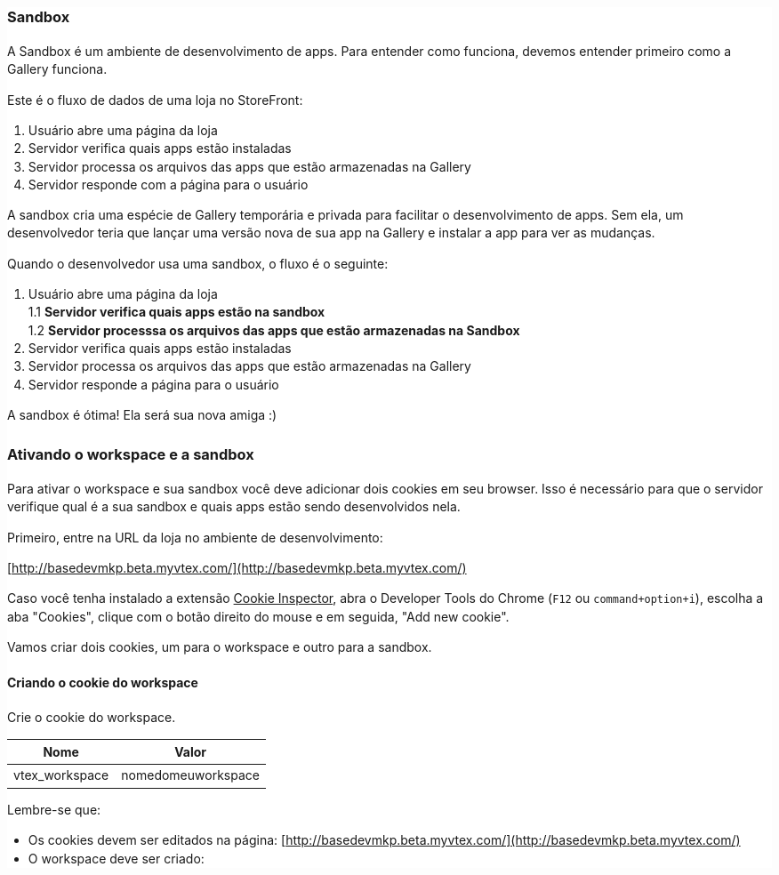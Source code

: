 ### Sandbox

A Sandbox é um ambiente de desenvolvimento de apps. Para entender como funciona, devemos entender primeiro como a Gallery funciona.

Este é o fluxo de dados de uma loja no StoreFront:

1. Usuário abre uma página da loja
2. Servidor verifica quais apps estão instaladas
3. Servidor processa os arquivos das apps que estão armazenadas na Gallery
4. Servidor responde com a página para o usuário

A sandbox cria uma espécie de Gallery temporária e privada para facilitar o desenvolvimento de apps. Sem ela, um desenvolvedor teria que lançar uma versão nova de sua app na Gallery e instalar a app para ver as mudanças.

Quando o desenvolvedor usa uma sandbox, o fluxo é o seguinte:

1. Usuário abre uma página da loja  
1.1 **Servidor verifica quais apps estão na sandbox**  
1.2 **Servidor processsa os arquivos das apps que estão armazenadas na Sandbox**  
2. Servidor verifica quais apps estão instaladas
3. Servidor processa os arquivos das apps que estão armazenadas na Gallery
4. Servidor responde a página para o usuário

A sandbox é ótima! Ela será sua nova amiga :)

### Ativando o workspace e a sandbox

Para ativar o workspace e sua sandbox você deve adicionar dois cookies em seu browser. Isso é necessário para que o servidor verifique qual é a sua sandbox e quais apps estão sendo desenvolvidos nela.

Primeiro, entre na URL da loja no ambiente de desenvolvimento:

[http://basedevmkp.beta.myvtex.com/](http://basedevmkp.beta.myvtex.com/)

Caso você tenha instalado a extensão [Cookie Inspector](https://chrome.google.com/webstore/detail/cookie-inspector/jgbbilmfbammlbbhmmgaagdkbkepnijn?utm_source=chrome-app-launcher-info-dialog), abra o Developer Tools do Chrome (`F12` ou `command+option+i`), escolha a aba "Cookies", clique com o botão direito do mouse e em seguida, "Add new cookie".

Vamos criar dois cookies, um para o workspace e outro para a sandbox.

#### Criando o cookie do workspace

Crie o cookie do workspace.

Nome|Valor
---|---
vtex_workspace|nomedomeuworkspace

Lembre-se que:

- Os cookies devem ser editados na página: [http://basedevmkp.beta.myvtex.com/](http://basedevmkp.beta.myvtex.com/)
- O workspace deve ser criado:
